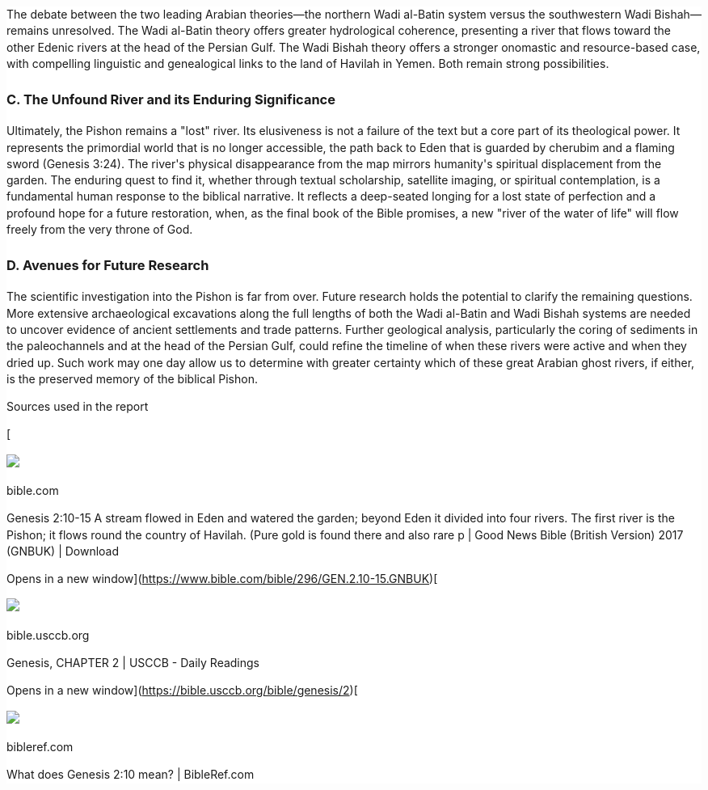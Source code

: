 
The debate between the two leading Arabian theories—the northern Wadi al-Batin system versus the southwestern Wadi Bishah—remains unresolved. The Wadi al-Batin theory offers greater hydrological coherence, presenting a river that flows toward the other Edenic rivers at the head of the Persian Gulf. The Wadi Bishah theory offers a stronger onomastic and resource-based case, with compelling linguistic and genealogical links to the land of Havilah in Yemen. Both remain strong possibilities.

### C. The Unfound River and its Enduring Significance

Ultimately, the Pishon remains a "lost" river. Its elusiveness is not a failure of the text but a core part of its theological power. It represents the primordial world that is no longer accessible, the path back to Eden that is guarded by cherubim and a flaming sword (Genesis 3:24). The river's physical disappearance from the map mirrors humanity's spiritual displacement from the garden. The enduring quest to find it, whether through textual scholarship, satellite imaging, or spiritual contemplation, is a fundamental human response to the biblical narrative. It reflects a deep-seated longing for a lost state of perfection and a profound hope for a future restoration, when, as the final book of the Bible promises, a new "river of the water of life" will flow freely from the very throne of God.

### D. Avenues for Future Research

The scientific investigation into the Pishon is far from over. Future research holds the potential to clarify the remaining questions. More extensive archaeological excavations along the full lengths of both the Wadi al-Batin and Wadi Bishah systems are needed to uncover evidence of ancient settlements and trade patterns. Further geological analysis, particularly the coring of sediments in the paleochannels and at the head of the Persian Gulf, could refine the timeline of when these rivers were active and when they dried up. Such work may one day allow us to determine with greater certainty which of these great Arabian ghost rivers, if either, is the preserved memory of the biblical Pishon.

Sources used in the report

[

![](https://t0.gstatic.com/faviconV2?url=https://www.bible.com/&client=BARD&type=FAVICON&size=256&fallback_opts=TYPE,SIZE,URL)

bible.com

Genesis 2:10-15 A stream flowed in Eden and watered the garden; beyond Eden it divided into four rivers. The first river is the Pishon; it flows round the country of Havilah. (Pure gold is found there and also rare p | Good News Bible (British Version) 2017 (GNBUK) | Download

Opens in a new window](https://www.bible.com/bible/296/GEN.2.10-15.GNBUK)[

![](https://t0.gstatic.com/faviconV2?url=https://bible.usccb.org/&client=BARD&type=FAVICON&size=256&fallback_opts=TYPE,SIZE,URL)

bible.usccb.org

Genesis, CHAPTER 2 | USCCB - Daily Readings

Opens in a new window](https://bible.usccb.org/bible/genesis/2)[

![](https://t1.gstatic.com/faviconV2?url=https://www.bibleref.com/&client=BARD&type=FAVICON&size=256&fallback_opts=TYPE,SIZE,URL)

bibleref.com

What does Genesis 2:10 mean? | BibleRef.com
